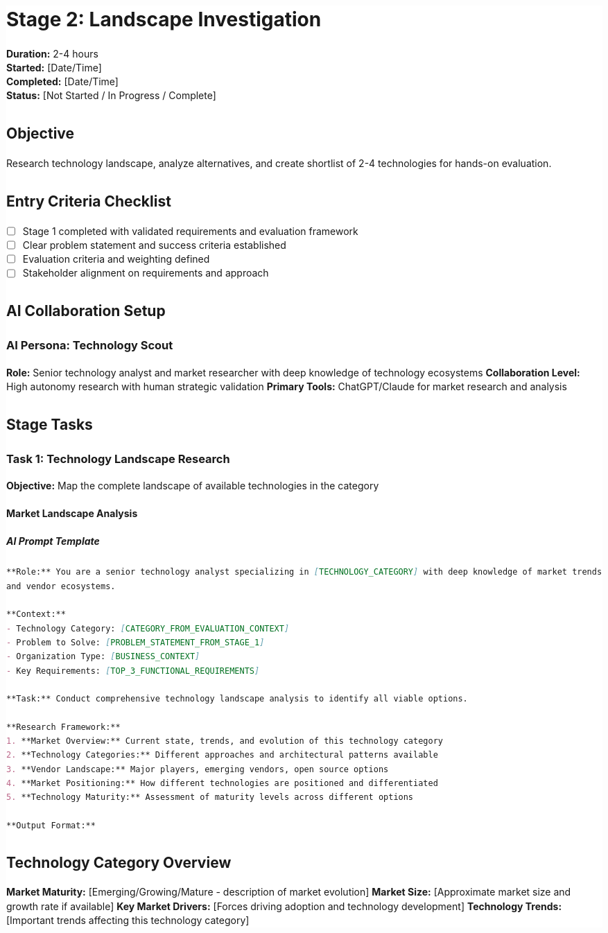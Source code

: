 # Stage 2: Landscape Investigation

**Duration:** 2-4 hours  
**Started:** [Date/Time]  
**Completed:** [Date/Time]  
**Status:** [Not Started / In Progress / Complete]

## Objective
Research technology landscape, analyze alternatives, and create shortlist of 2-4 technologies for hands-on evaluation.

## Entry Criteria Checklist
- [ ] Stage 1 completed with validated requirements and evaluation framework
- [ ] Clear problem statement and success criteria established
- [ ] Evaluation criteria and weighting defined
- [ ] Stakeholder alignment on requirements and approach

## AI Collaboration Setup

### AI Persona: Technology Scout
**Role:** Senior technology analyst and market researcher with deep knowledge of technology ecosystems
**Collaboration Level:** High autonomy research with human strategic validation
**Primary Tools:** ChatGPT/Claude for market research and analysis

## Stage Tasks

### Task 1: Technology Landscape Research
**Objective:** Map the complete landscape of available technologies in the category

#### Market Landscape Analysis

##### AI Prompt Template
```markdown
**Role:** You are a senior technology analyst specializing in [TECHNOLOGY_CATEGORY] with deep knowledge of market trends and vendor ecosystems.

**Context:** 
- Technology Category: [CATEGORY_FROM_EVALUATION_CONTEXT]
- Problem to Solve: [PROBLEM_STATEMENT_FROM_STAGE_1]
- Organization Type: [BUSINESS_CONTEXT]
- Key Requirements: [TOP_3_FUNCTIONAL_REQUIREMENTS]

**Task:** Conduct comprehensive technology landscape analysis to identify all viable options.

**Research Framework:**
1. **Market Overview:** Current state, trends, and evolution of this technology category
2. **Technology Categories:** Different approaches and architectural patterns available
3. **Vendor Landscape:** Major players, emerging vendors, open source options
4. **Market Positioning:** How different technologies are positioned and differentiated
5. **Technology Maturity:** Assessment of maturity levels across different options

**Output Format:**
```
## Technology Category Overview
**Market Maturity:** [Emerging/Growing/Mature - description of market evolution]
**Market Size:** [Approximate market size and growth rate if available]
**Key Market Drivers:** [Forces driving adoption and technology development]
**Technology Trends:** [Important trends affecting this technology category]